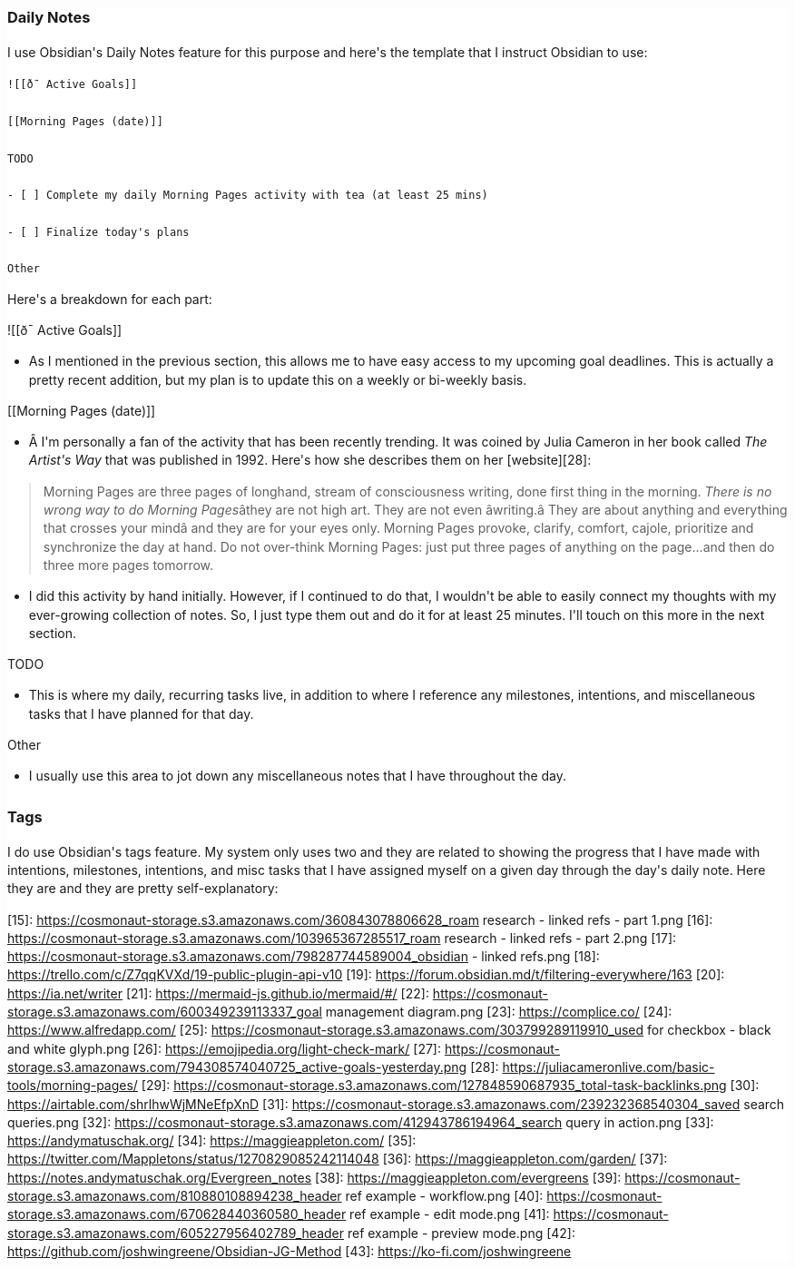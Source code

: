 ### Daily Notes

I use Obsidian's Daily Notes feature for this purpose and here's the template that I instruct Obsidian to use:
   
   
    ![[ð¯ Active Goals]]
   
    [[Morning Pages (date)]]
   
    TODO 
   
    - [ ] Complete my daily Morning Pages activity with tea (at least 25 mins) 
   
    - [ ] Finalize today's plans
   
    Other

Here's a breakdown for each part:

![[ð¯ Active Goals]]

* As I mentioned in the previous section, this allows me to have easy access to my upcoming goal deadlines. This is actually a pretty recent addition, but my plan is to update this on a weekly or bi-weekly basis.

[[Morning Pages (date)]]

* Â I'm personally a fan of the activity that has been recently trending. It was coined by Julia Cameron in her book called _The Artist's Way_ that was published in 1992. Here's how she describes them on her [website][28]:

> Morning Pages are three pages of longhand, stream of consciousness writing, done first thing in the morning. *There is no wrong way to do Morning Pages*âthey are not high art. They are not even âwriting.â They are about anything and everything that crosses your mindâ and they are for your eyes only. Morning Pages provoke, clarify, comfort, cajole, prioritize and synchronize the day at hand. Do not over-think Morning Pages: just put three pages of anything on the page...and then do three more pages tomorrow.

* I did this activity by hand initially. However, if I continued to do that, I wouldn't be able to easily connect my thoughts with my ever-growing collection of notes. So, I just type them out and do it for at least 25 minutes. I'll touch on this more in the next section.

TODO

* This is where my daily, recurring tasks live, in addition to where I reference any milestones, intentions, and miscellaneous tasks that I have planned for that day.

Other

* I usually use this area to jot down any miscellaneous notes that I have throughout the day.

### Tags

I do use Obsidian's tags feature. My system only uses two and they are related to showing the progress that I have made with intentions, milestones, intentions, and misc tasks that I have assigned myself on a given day through the day's daily note. Here they are and they are pretty self-explanatory:


[1]: https://obsidian.md/
[2]: https://en.wikipedia.org/wiki/Markdown#:~:text=Markdown%20is%20a%20lightweight%20markup,using%20a%20plain%20text%20editor.
[3]: https://cosmonaut-storage.s3.amazonaws.com/241280059877739_current-note-network.png
[4]: https://roamresearch.com/
[5]: https://twitter.com/RoamResearch/status/1257863780186255364
[6]: https://learn.nateliason.com/
[7]: https://twitter.com/nateliason/status/1289284989180403712
[8]: https://twitter.com/samwightt/status/1271583334041255937
[9]: https://twitter.com/Conaw
[10]: https://medium.com/@quinten_62777/a-step-by-step-guide-to-backing-up-your-roam-research-database-356107fe82ee
[11]: https://twitter.com/Conaw/status/1285337095167291392
[12]: https://twitter.com/RoamResearch/status/1254546642092474369
[13]: https://twitter.com/RobertHaisfield/status/1285383798088032257
[14]: https://twitter.com/RobertHaisfield/status/1285385932112187392
[15]: https://cosmonaut-storage.s3.amazonaws.com/360843078806628_roam research - linked refs - part 1.png
[16]: https://cosmonaut-storage.s3.amazonaws.com/103965367285517_roam research - linked refs - part 2.png
[17]: https://cosmonaut-storage.s3.amazonaws.com/798287744589004_obsidian - linked refs.png
[18]: https://trello.com/c/Z7qqKVXd/19-public-plugin-api-v10
[19]: https://forum.obsidian.md/t/filtering-everywhere/163
[20]: https://ia.net/writer
[21]: https://mermaid-js.github.io/mermaid/#/
[22]: https://cosmonaut-storage.s3.amazonaws.com/600349239113337_goal management diagram.png
[23]: https://complice.co/
[24]: https://www.alfredapp.com/
[25]: https://cosmonaut-storage.s3.amazonaws.com/303799289119910_used for checkbox - black and white glyph.png
[26]: https://emojipedia.org/light-check-mark/
[27]: https://cosmonaut-storage.s3.amazonaws.com/794308574040725_active-goals-yesterday.png
[28]: https://juliacameronlive.com/basic-tools/morning-pages/
[29]: https://cosmonaut-storage.s3.amazonaws.com/127848590687935_total-task-backlinks.png
[30]: https://airtable.com/shrlhwWjMNeEfpXnD
[31]: https://cosmonaut-storage.s3.amazonaws.com/239232368540304_saved search queries.png
[32]: https://cosmonaut-storage.s3.amazonaws.com/412943786194964_search query in action.png
[33]: https://andymatuschak.org/
[34]: https://maggieappleton.com/
[35]: https://twitter.com/Mappletons/status/1270829085242114048
[36]: https://maggieappleton.com/garden/
[37]: https://notes.andymatuschak.org/Evergreen_notes
[38]: https://maggieappleton.com/evergreens
[39]: https://cosmonaut-storage.s3.amazonaws.com/810880108894238_header ref example - workflow.png
[40]: https://cosmonaut-storage.s3.amazonaws.com/670628440360580_header ref example - edit mode.png
[41]: https://cosmonaut-storage.s3.amazonaws.com/605227956402789_header ref example - preview mode.png
[42]: https://github.com/joshwingreene/Obsidian-JG-Method
[43]: https://ko-fi.com/joshwingreene